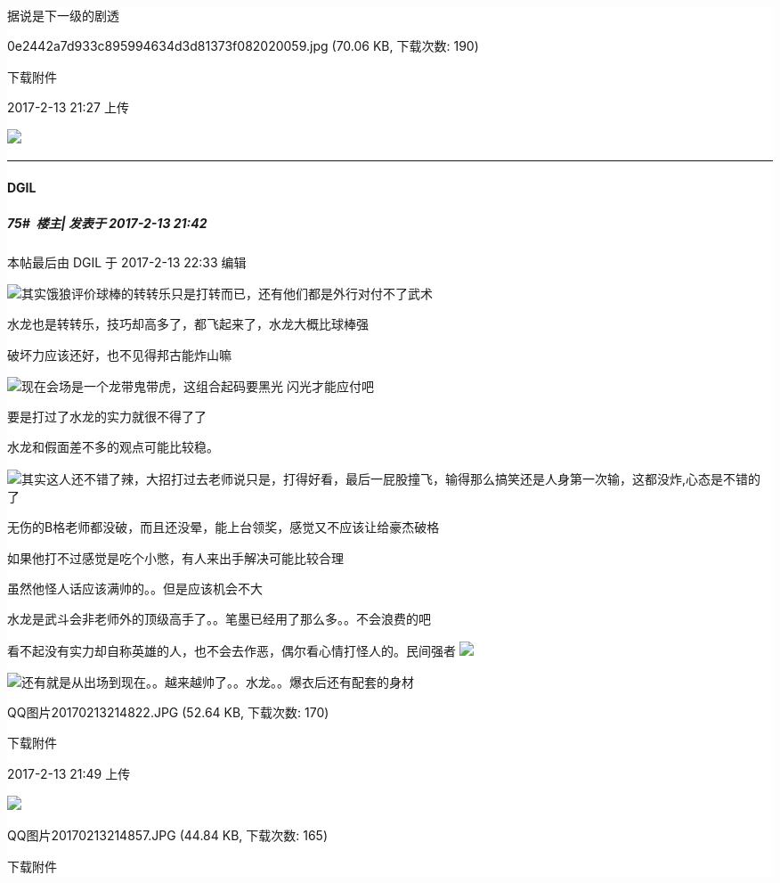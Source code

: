 据说是下一级的剧透

0e2442a7d933c895994634d3d81373f082020059.jpg
(70.06 KB, 下载次数: 190)

下载附件

2017-2-13 21:27 上传

<img src="http://img.saraba1st.com/forum/201702/13/212757tzhhyds9k9hshcly.jpg" referrerpolicy="no-referrer">

*****

####  DGIL  
##### 75#         楼主| 发表于 2017-2-13 21:42

 本帖最后由 DGIL 于 2017-2-13 22:33 编辑 

<img src="https://static.saraba1st.com/image/smiley/face/91.gif" referrerpolicy="no-referrer">其实饿狼评价球棒的转转乐只是打转而已，还有他们都是外行对付不了武术

水龙也是转转乐，技巧却高多了，都飞起来了，水龙大概比球棒强

破坏力应该还好，也不见得邦古能炸山嘛

<img src="https://static.saraba1st.com/image/smiley/face/06.gif" referrerpolicy="no-referrer">现在会场是一个龙带鬼带虎，这组合起码要黑光 闪光才能应付吧

要是打过了水龙的实力就很不得了了

水龙和假面差不多的观点可能比较稳。

<img src="https://static.saraba1st.com/image/smiley/face/00.gif" referrerpolicy="no-referrer">其实这人还不错了辣，大招打过去老师说只是，打得好看，最后一屁股撞飞，输得那么搞笑还是人身第一次输，这都没炸,心态是不错的了

无伤的B格老师都没破，而且还没晕，能上台领奖，感觉又不应该让给豪杰破格

如果他打不过感觉是吃个小憋，有人来出手解决可能比较合理

虽然他怪人话应该满帅的。。但是应该机会不大

水龙是武斗会非老师外的顶级高手了。。笔墨已经用了那么多。。不会浪费的吧

看不起没有实力却自称英雄的人，也不会去作恶，偶尔看心情打怪人的。民间强者
<img src="https://static.saraba1st.com/image/smiley/face/12.gif" referrerpolicy="no-referrer">

<img src="https://static.saraba1st.com/image/smiley/face/91.gif" referrerpolicy="no-referrer">还有就是从出场到现在。。越来越帅了。。水龙。。爆衣后还有配套的身材

QQ图片20170213214822.JPG
(52.64 KB, 下载次数: 170)

下载附件

2017-2-13 21:49 上传

<img src="http://img.saraba1st.com/forum/201702/13/214940wn8t7hdjkajhm5w9.jpg" referrerpolicy="no-referrer">

QQ图片20170213214857.JPG
(44.84 KB, 下载次数: 165)

下载附件
